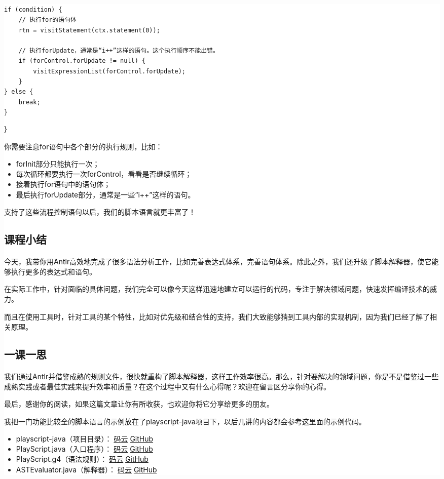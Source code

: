     if (condition) {
        // 执行for的语句体
        rtn = visitStatement(ctx.statement(0));

        // 执行forUpdate，通常是“i++”这样的语句。这个执行顺序不能出错。
        if (forControl.forUpdate != null) {
            visitExpressionList(forControl.forUpdate);
        }
    } else {
        break;
    }
}
</code></pre><p>你需要注意for语句中各个部分的执行规则，比如：</p><ul>
<li>forInit部分只能执行一次；</li>
<li>每次循环都要执行一次forControl，看看是否继续循环；</li>
<li>接着执行for语句中的语句体；</li>
<li>最后执行forUpdate部分，通常是一些“i++”这样的语句。</li>
</ul><p>支持了这些流程控制语句以后，我们的脚本语言就更丰富了！</p><h2>课程小结</h2><p>今天，我带你用Antlr高效地完成了很多语法分析工作，比如完善表达式体系，完善语句体系。除此之外，我们还升级了脚本解释器，使它能够执行更多的表达式和语句。</p><p>在实际工作中，针对面临的具体问题，我们完全可以像今天这样迅速地建立可以运行的代码，专注于解决领域问题，快速发挥编译技术的威力。</p><p>而且在使用工具时，针对工具的某个特性，比如对优先级和结合性的支持，我们大致能够猜到工具内部的实现机制，因为我们已经了解了相关原理。</p><h2>一课一思</h2><p>我们通过Antlr并借鉴成熟的规则文件，很快就重构了脚本解释器，这样工作效率很高。那么，针对要解决的领域问题，你是不是借鉴过一些成熟实践或者最佳实践来提升效率和质量？在这个过程中又有什么心得呢？欢迎在留言区分享你的心得。</p><p>最后，感谢你的阅读，如果这篇文章让你有所收获，也欢迎你将它分享给更多的朋友。</p><p>我把一门功能比较全的脚本语言的示例放在了playscript-java项目下，以后几讲的内容都会参考这里面的示例代码。</p><ul>
<li>playscript-java（项目目录）： <a href="https://gitee.com/richard-gong/PlayWithCompiler/tree/master/playscript-java">码云</a>   <a href="https://github.com/RichardGong/PlayWithCompiler/tree/master/playscript-java">GitHub</a></li>
<li>PlayScript.java（入口程序）：   <a href="https://gitee.com/richard-gong/PlayWithCompiler/blob/master/playscript-java/src/main/play/PlayScript.java">码云</a>   <a href="https://github.com/RichardGong/PlayWithCompiler/blob/master/playscript-java/src/main/play/PlayScript.java">GitHub</a></li>
<li>PlayScript.g4（语法规则）：     <a href="https://gitee.com/richard-gong/PlayWithCompiler/blob/master/playscript-java/src/main/play/PlayScript.g4">码云</a> <a href="https://github.com/RichardGong/PlayWithCompiler/blob/master/playscript-java/src/main/play/PlayScript.g4">GitHub</a></li>
<li>ASTEvaluator.java（解释器）： <a href="https://gitee.com/richard-gong/PlayWithCompiler/blob/master/playscript-java/src/main/play/ASTEvaluator.java">码云</a>   <a href="https://github.com/RichardGong/PlayWithCompiler/blob/master/playscript-java/src/main/play/ASTEvaluator.java">GitHub</a></li>
</ul><p></p>